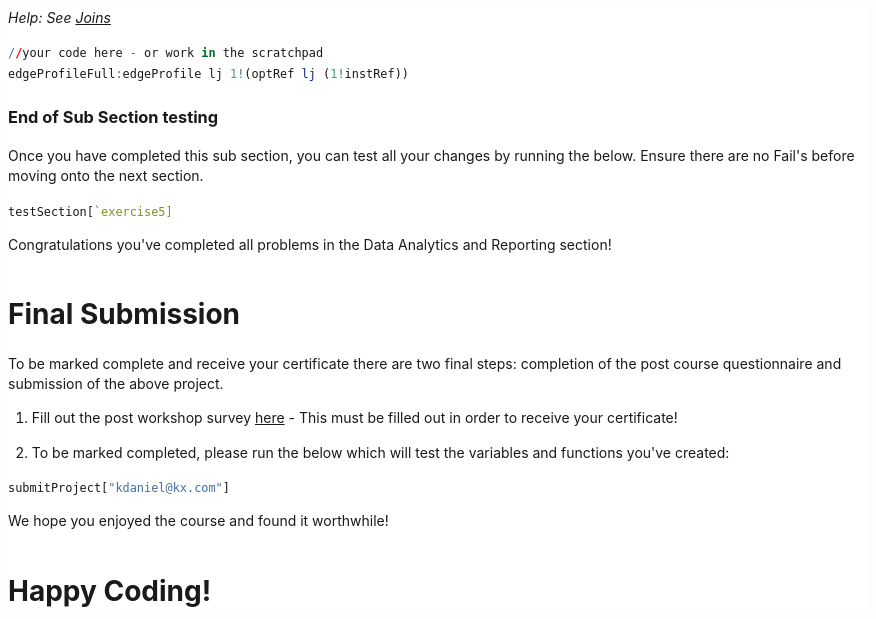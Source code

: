 *Help: See [Joins](https://kx.com/academy/modules/introductory-workshop/#joins-1)* 

```q
//your code here - or work in the scratchpad
edgeProfileFull:edgeProfile lj 1!(optRef lj (1!instRef))
```
### End of Sub Section testing

Once you have completed this sub section, you can test all your changes by running the below. 
Ensure there are no Fail's before moving onto the next section. 

```q
testSection[`exercise5]
```


Congratulations you've completed all problems in the Data Analytics and Reporting section! 

# Final Submission 
To be marked complete and receive your certificate there are two final steps: completion of the post course questionnaire and submission of the above project. 

1. Fill out the post workshop survey [here](https://forms.gle/Ggxz84KUgvFqCyzZ6) - This must be filled out in order to receive your certificate!

2. To be marked completed, please run the below which will test the variables and functions you've 
created: 
```q
submitProject["kdaniel@kx.com"]
```

We hope you enjoyed the course and found it worthwhile! 

# Happy Coding!
